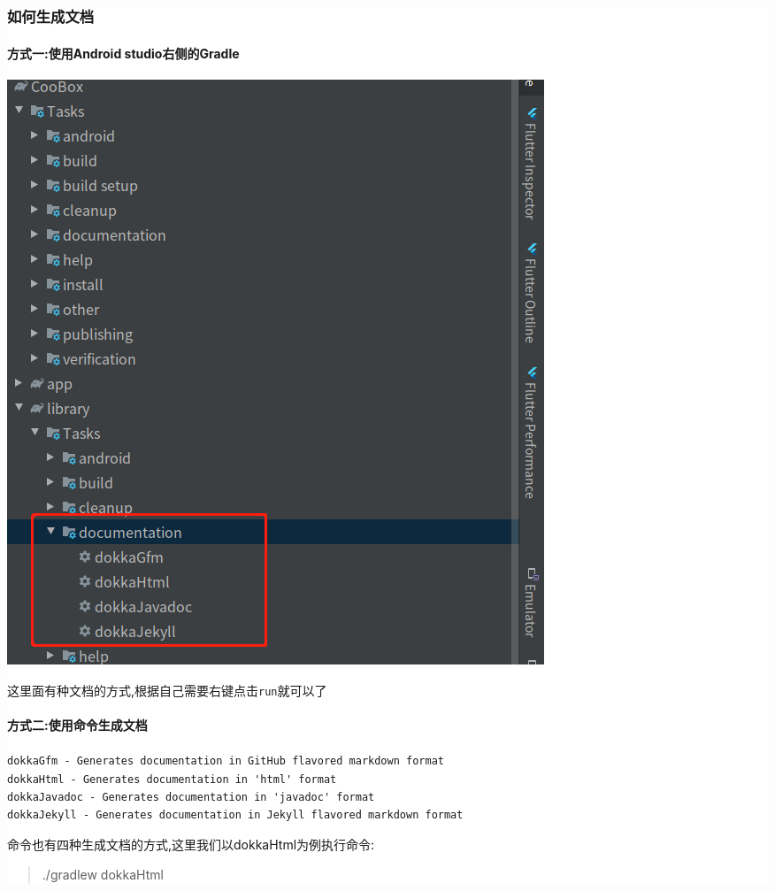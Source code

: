 ### 如何生成文档

#### 方式一:使用Android studio右侧的Gradle


![eeee.png](../assets/img/eeee.png)

这里面有种文档的方式,根据自己需要右键点击`run`就可以了

#### 方式二:使用命令生成文档

```
dokkaGfm - Generates documentation in GitHub flavored markdown format
dokkaHtml - Generates documentation in 'html' format
dokkaJavadoc - Generates documentation in 'javadoc' format
dokkaJekyll - Generates documentation in Jekyll flavored markdown format
```
命令也有四种生成文档的方式,这里我们以dokkaHtml为例执行命令:

> ./gradlew dokkaHtml
